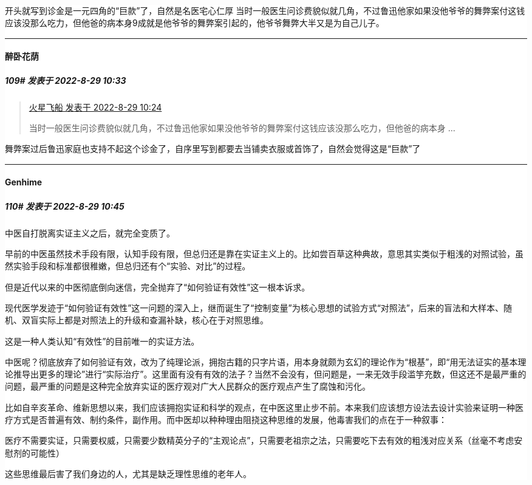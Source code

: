 开头就写到诊金是一元四角的“巨款”了，自然是名医宅心仁厚</blockquote>
当时一般医生问诊费貌似就几角，不过鲁迅他家如果没他爷爷的舞弊案付这钱应该没那么吃力，但他爸的病本身9成就是他爷爷的舞弊案引起的，他爷爷舞弊大半又是为自己儿子。



*****

####  醉卧花荫  
##### 109#       发表于 2022-8-29 10:33

<blockquote><a href="httphttps://bbs.saraba1st.com/2b/forum.php?mod=redirect&amp;goto=findpost&amp;pid=57257138&amp;ptid=2089683" target="_blank">火星飞船 发表于 2022-8-29 10:24</a>

当时一般医生问诊费貌似就几角，不过鲁迅他家如果没他爷爷的舞弊案付这钱应该没那么吃力，但他爸的病本身 ...</blockquote>
舞弊案过后鲁迅家庭也支持不起这个诊金了，自序里写到都要去当铺卖衣服或首饰了，自然会觉得这是“巨款”了



*****

####  Genhime  
##### 110#       发表于 2022-8-29 10:45

中医自打脱离实证主义之后，就完全变质了。

早前的中医虽然技术手段有限，认知手段有限，但总归还是靠在实证主义上的。比如尝百草这种典故，意思其实类似于粗浅的对照试验，虽然实验手段和标准都很稚嫩，但总归还有个“实验、对比”的过程。

但是近代以来的中医彻底倒向迷信，完全抛弃了“如何验证有效性”这一根本诉求。

现代医学发迹于“如何验证有效性”这一问题的深入上，继而诞生了“控制变量”为核心思想的试验方式“对照法”，后来的盲法和大样本、随机、双盲实际上都是对照法上的升级和查漏补缺，核心在于对照思维。

这是一种人类认知“有效性”的目前唯一的实证方法。

中医呢？彻底放弃了如何验证有效，改为了纯理论派，拥抱古籍的只字片语，用本身就颇为玄幻的理论作为“根基”，即“用无法证实的基本理论推导出更多的理论”进行“实际治疗”。这里面有没有有效的法子？当然不会没有，但问题是，一来无效手段滥竽充数，但这还不是最严重的问题，最严重的问题是这种完全放弃实证的医疗观对广大人民群众的医疗观点产生了腐蚀和污化。

比如自辛亥革命、维新思想以来，我们应该拥抱实证和科学的观点，在中医这里止步不前。本来我们应该想方设法去设计实验来证明一种医疗方式是否普遍有效、制约条件，副作用。而中医却以种种理由阻挠这种思维的发展，他毒害我们的点在于一种叙事：

医疗不需要实证，只需要权威，只需要少数精英分子的“主观论点”，只需要老祖宗之法，只需要吃下去有效的粗浅对应关系（丝毫不考虑安慰剂的可能性）

这些思维最后害了我们身边的人，尤其是缺乏理性思维的老年人。

